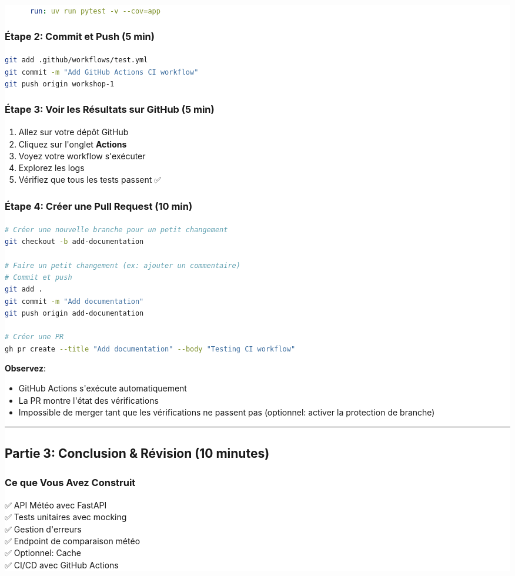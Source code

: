 ```yaml
      run: uv run pytest -v --cov=app
```

### Étape 2: Commit et Push (5 min)

```bash
git add .github/workflows/test.yml
git commit -m "Add GitHub Actions CI workflow"
git push origin workshop-1
```

### Étape 3: Voir les Résultats sur GitHub (5 min)

1. Allez sur votre dépôt GitHub
2. Cliquez sur l'onglet **Actions**
3. Voyez votre workflow s'exécuter
4. Explorez les logs
5. Vérifiez que tous les tests passent ✅

### Étape 4: Créer une Pull Request (10 min)

```bash
# Créer une nouvelle branche pour un petit changement
git checkout -b add-documentation

# Faire un petit changement (ex: ajouter un commentaire)
# Commit et push
git add .
git commit -m "Add documentation"
git push origin add-documentation

# Créer une PR
gh pr create --title "Add documentation" --body "Testing CI workflow"
```

**Observez**:
- GitHub Actions s'exécute automatiquement
- La PR montre l'état des vérifications
- Impossible de merger tant que les vérifications ne passent pas (optionnel: activer la protection de branche)

---

## Partie 3: Conclusion & Révision (10 minutes)

### Ce que Vous Avez Construit

✅ API Météo avec FastAPI  
✅ Tests unitaires avec mocking  
✅ Gestion d'erreurs  
✅ Endpoint de comparaison météo  
✅ Optionnel: Cache  
✅ CI/CD avec GitHub Actions
